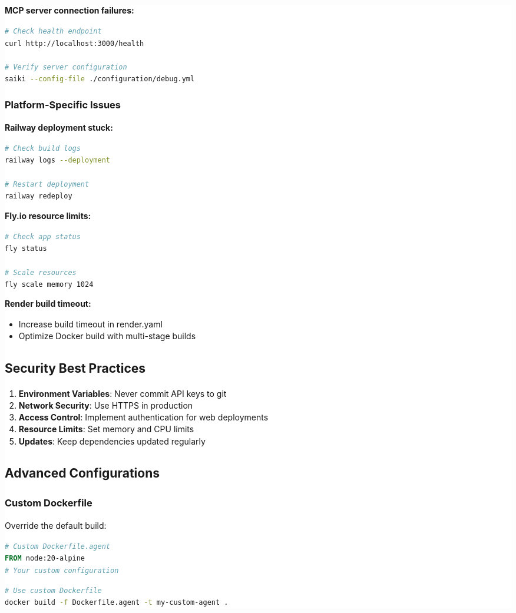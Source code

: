 **MCP server connection failures:**
```bash
# Check health endpoint
curl http://localhost:3000/health

# Verify server configuration
saiki --config-file ./configuration/debug.yml
```

### Platform-Specific Issues

**Railway deployment stuck:**
```bash
# Check build logs
railway logs --deployment

# Restart deployment
railway redeploy
```

**Fly.io resource limits:**
```bash
# Check app status
fly status

# Scale resources
fly scale memory 1024
```

**Render build timeout:**
- Increase build timeout in render.yaml
- Optimize Docker build with multi-stage builds

## Security Best Practices

1. **Environment Variables**: Never commit API keys to git
2. **Network Security**: Use HTTPS in production  
3. **Access Control**: Implement authentication for web deployments
4. **Resource Limits**: Set memory and CPU limits
5. **Updates**: Keep dependencies updated regularly

## Advanced Configurations

### Custom Dockerfile
Override the default build:
```dockerfile
# Custom Dockerfile.agent
FROM node:20-alpine
# Your custom configuration
```

```bash
# Use custom Dockerfile
docker build -f Dockerfile.agent -t my-custom-agent .
```
